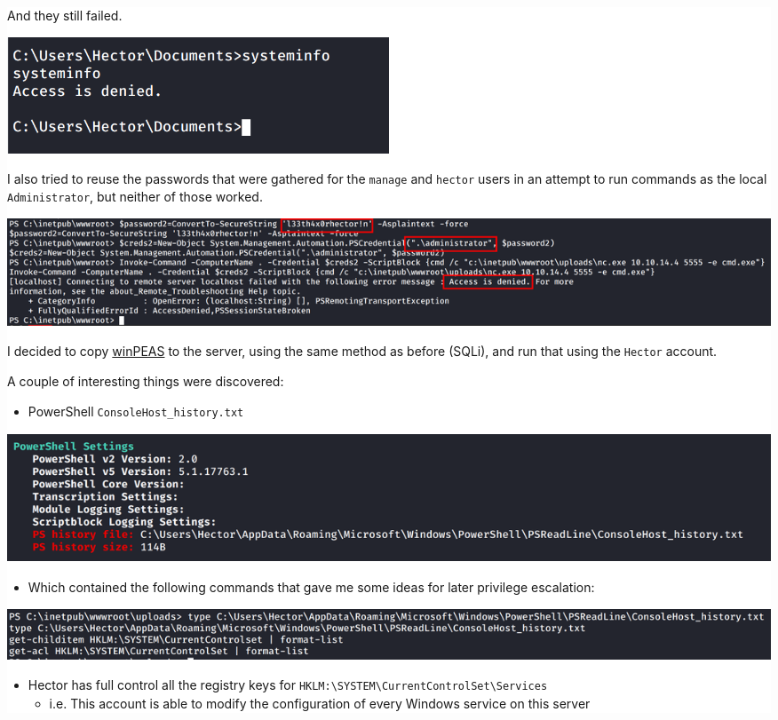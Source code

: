 And they still failed.

<img src="/assets/img/posts/Control/systeminfo-hector-access-denied.png" width="50%" height="50%">

I also tried to reuse the passwords that were gathered for the `manage` and `hector` users in an attempt to run commands as the local `Administrator`, but neither of those worked.

<img src="/assets/img/posts/Control/powershell-admin-password-fail.png">

I decided to copy [winPEAS](https://github.com/carlospolop/PEASS-ng/tree/master/winPEAS) to the server, using the same method as before (SQLi), and run that using the `Hector` account.

A couple of interesting things were discovered:

* PowerShell `ConsoleHost_history.txt`

<img src="/assets/img/posts/Control/winpeas-powershell-history.png">

* Which contained the following commands that gave me some ideas for later privilege escalation:

<img src="/assets/img/posts/Control/consolehost-history-contents.png">

* Hector has full control all the registry keys for `HKLM:\SYSTEM\CurrentControlSet\Services`
   * i.e. This account is able to modify the configuration of every Windows service on this server
